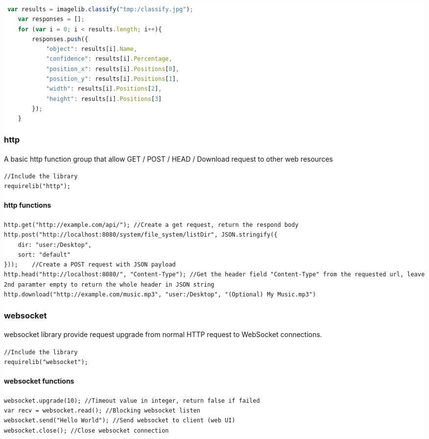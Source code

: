```javascript
 var results = imagelib.classify("tmp:/classify.jpg"); 
    var responses = [];
    for (var i = 0; i < results.length; i++){
        responses.push({
            "object": results[i].Name,
            "confidence": results[i].Percentage,
            "position_x": results[i].Positions[0],
            "position_y": results[i].Positions[1],
            "width": results[i].Positions[2],
            "height": results[i].Positions[3]
        });
    }
```



### http

A basic http function group that allow GET / POST / HEAD / Download request to other web resources

```
//Include the library
requirelib("http");
```

#### http functions
```
http.get("http://example.com/api/"); //Create a get request, return the respond body
http.post("http://localhost:8080/system/file_system/listDir", JSON.stringify({
    dir: "user:/Desktop",
    sort: "default"
}));	//Create a POST request with JSON payload
http.head("http://localhost:8080/", "Content-Type"); //Get the header field "Content-Type" from the requested url, leave 2nd paramter empty to return the whole header in JSON string
http.download("http://example.com/music.mp3", "user:/Desktop", "(Optional) My Music.mp3")

```

### websocket

websocket library provide request upgrade from normal HTTP request to WebSocket connections. 

```
//Include the library
requirelib("websocket");
```

#### websocket functions

```
websocket.upgrade(10); //Timeout value in integer, return false if failed
var recv = websocket.read(); //Blocking websocket listen
websocket.send("Hello World"); //Send websocket to client (web UI)
websocket.close(); //Close websocket connection
```

